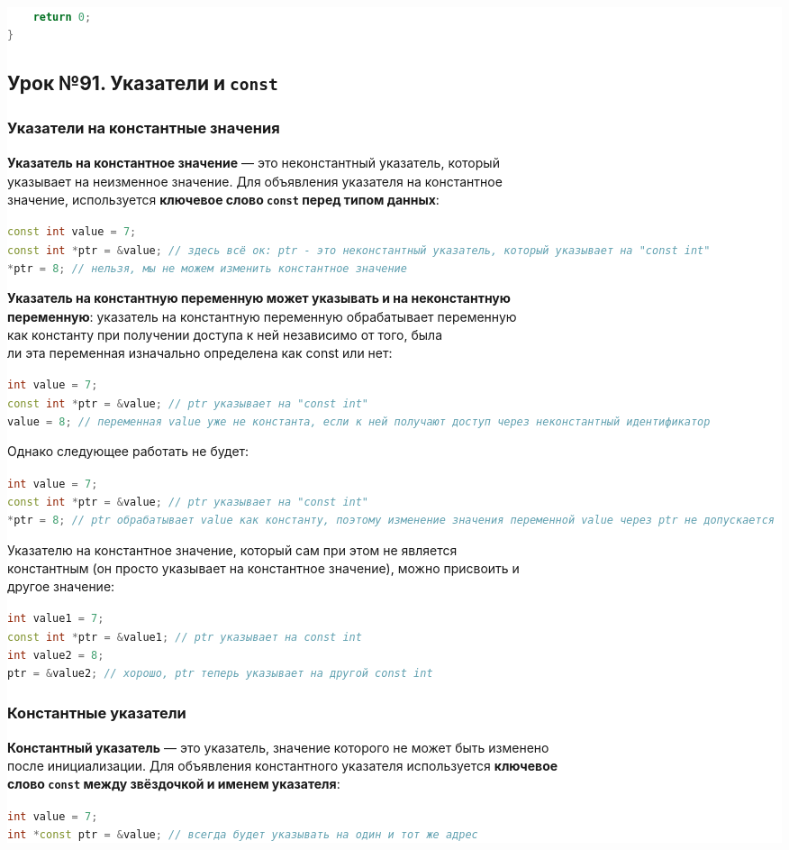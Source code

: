 ```c++
    return 0;
}
```

## Урок №91. Указатели и `const`
### Указатели на константные значения
**Указатель на константное значение** — это неконстантный указатель, который\
указывает на неизменное значение. Для объявления указателя на константное\
значение, используется **ключевое слово `const` перед типом данных**:
```c++
const int value = 7;
const int *ptr = &value; // здесь всё ок: ptr - это неконстантный указатель, который указывает на "const int"
*ptr = 8; // нельзя, мы не можем изменить константное значение
```

**Указатель на константную переменную может указывать и на неконстантную\
переменную**: указатель на константную переменную обрабатывает переменную\
как константу при получении доступа к ней независимо от того, была\
ли эта переменная изначально определена как const или нет:
```c++
int value = 7;
const int *ptr = &value; // ptr указывает на "const int"
value = 8; // переменная value уже не константа, если к ней получают доступ через неконстантный идентификатор
```

Однако следующее работать не будет:
```c++
int value = 7;
const int *ptr = &value; // ptr указывает на "const int"
*ptr = 8; // ptr обрабатывает value как константу, поэтому изменение значения переменной value через ptr не допускается
```

Указателю на константное значение, который сам при этом не является\
константным (он просто указывает на константное значение), можно присвоить и\
другое значение:
```c++
int value1 = 7;
const int *ptr = &value1; // ptr указывает на const int
int value2 = 8;
ptr = &value2; // хорошо, ptr теперь указывает на другой const int
```

### Константные указатели
**Константный указатель** — это указатель, значение которого не может быть изменено\
после инициализации. Для объявления константного указателя используется **ключевое\
слово `const` между звёздочкой и именем указателя**:
```c++
int value = 7;
int *const ptr = &value; // всегда будет указывать на один и тот же адрес
```
